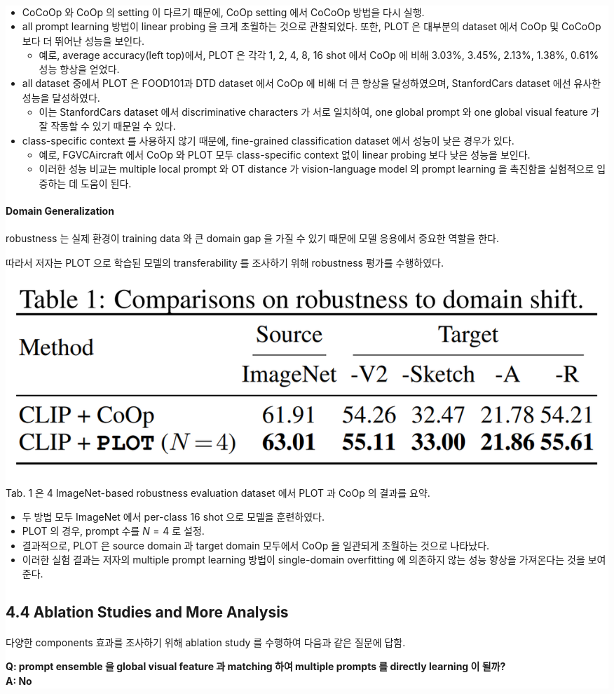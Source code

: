 - CoCoOp 와 CoOp 의 setting 이 다르기 때문에, CoOp setting 에서 CoCoOp 방법을 다시 실행.
- all prompt learning 방법이 linear probing 을 크게 초월하는 것으로 관찰되었다. 또한, PLOT 은 대부분의 dataset 에서 CoOp 및 CoCoOp 보다 더 뛰어난 성능을 보인다.
  - 예로, average accuracy(left top)에서, PLOT 은 각각 1, 2, 4, 8, 16 shot 에서 CoOp 에 비해 3.03%, 3.45%, 2.13%, 1.38%, 0.61% 성능 향상을 얻었다.
- all dataset 중에서 PLOT 은 FOOD101과 DTD dataset 에서 CoOp 에 비해 더 큰 향상을 달성하였으며, StanfordCars dataset 에선 유사한 성능을 달성하였다.
  - 이는 StanfordCars dataset 에서 discriminative characters 가 서로 일치하여, one global prompt 와 one global visual feature 가 잘 작동할 수 있기 때문일 수 있다.
- class-specific context 를 사용하지 않기 때문에, fine-grained classification dataset 에서 성능이 낮은 경우가 있다.
  - 예로, FGVCAircraft 에서 CoOp 와 PLOT 모두 class-specific context 없이 linear probing 보다 낮은 성능을 보인다.
  - 이러한 성능 비교는 multiple local prompt 와 OT distance 가 vision-language model 의 prompt learning 을 촉진함을 실험적으로 입증하는 데 도움이 된다.

#### Domain Generalization

robustness 는 실제 환경이 training data 와 큰 domain gap 을 가질 수 있기 때문에 모델 응용에서 중요한 역할을 한다.

따라서 저자는 PLOT 으로 학습된 모델의 transferability 를 조사하기 위해 robustness  평가를 수행하였다.

![Table 1](image-25.png)

Tab. 1 은 4 ImageNet-based robustness evaluation dataset 에서 PLOT 과 CoOp 의 결과를 요약.

- 두 방법 모두 ImageNet 에서 per-class 16 shot 으로 모델을 훈련하였다. 
- PLOT 의 경우, prompt 수를 $N = 4$ 로 설정.
- 결과적으로, PLOT 은 source domain 과 target domain 모두에서 CoOp 을 일관되게 초월하는 것으로 나타났다. 
- 이러한 실험 결과는 저자의 multiple prompt learning 방법이 single-domain overfitting 에 의존하지 않는 성능 향상을 가져온다는 것을 보여준다.

## 4.4 Ablation Studies and More Analysis

다양한 components 효과를 조사하기 위해 ablation study 를 수행하여 다음과 같은 질문에 답함.

**Q: prompt ensemble 을 global visual feature 과 matching 하여 multiple prompts 를 directly learning 이 될까?**  
**A: No**
